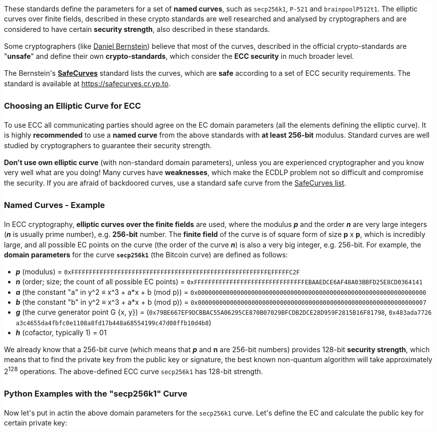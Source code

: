 These standards define the parameters for a set of **named curves**, such as `secp256k1`, `P-521` and `brainpoolP512t1`. The elliptic curves over finite fields, described in these crypto standards are well researched and analysed by cryptographers and are considered to have certain **security strength**, also described in these standards.

Some cryptographers (like [Daniel Bernstein](https://en.wikipedia.org/wiki/Daniel_J._Bernstein)) believe that most of the curves, described in the official crypto-standards are "**unsafe**" and define their own **crypto-standards**, which consider the **ECC security** in much broader level.

The Bernstein's **[SafeCurves](https://safecurves.cr.yp.to)** standard lists the curves, which are **safe** according to a set of ECC security requirements. The standard is available at https://safecurves.cr.yp.to.

### Choosing an Elliptic Curve for ECC

To use ECC all communicating parties should agree on the EC domain parameters (all the elements defining the elliptic curve). It is highly **recommended** to use a **named curve** from the above standards with **at least 256-bit** modulus. Standard curves are well studied by cryptographers to guarantee their security strength.

**Don't use own elliptic curve** (with non-standard domain parameters), unless you are experienced cryptographer and you know very well what are you doing! Many curves have **weaknesses**, which make the ECDLP problem not so difficult and compromise the security. If you are afraid of backdoored curves, use a standard safe curve from the [SafeCurves list](https://safecurves.cr.yp.to).

### Named Curves - Example

In ECC cryptography, **elliptic curves over the finite fields** are used, where the modulus **_p_** and the order **_n_** are very large integers (**_n_** is usually prime number), e.g. **256-bit** number. The **finite field** of the curve is of square form of size **p** x **p**, which is incredibly large, and all possible EC points on the curve (the order of the curve **_n_**) is also a very big integer, e.g. 256-bit. For example, the **domain parameters** for the curve **`secp256k1`** (the Bitcoin curve) are defined as follows:

  - **_p_** (modulus) = `0xFFFFFFFFFFFFFFFFFFFFFFFFFFFFFFFFFFFFFFFFFFFFFFFFFFFFFFFEFFFFFC2F`
  - **_n_** (order; size; the count of all possible EC points) = `0xFFFFFFFFFFFFFFFFFFFFFFFFFFFFFFFEBAAEDCE6AF48A03BBFD25E8CD0364141`
  - **_a_** (the constant "a" in y^2 ≡ x^3 + a*x + b (mod p)) = `0x0000000000000000000000000000000000000000000000000000000000000000`
  - **_b_** (the constant "b" in y^2 ≡ x^3 + a*x + b (mod p)) = `0x0000000000000000000000000000000000000000000000000000000000000007`
  - **_g_** (the curve generator point G {x, y}) = (`0x79BE667EF9DCBBAC55A06295CE870B07029BFCDB2DCE28D959F2815B16F81798`, `0x483ada7726a3c4655da4fbfc0e1108a8fd17b448a68554199c47d08ffb10d4b8`)
  - **_h_** (cofactor, typically 1) = 01

We already know that a 256-bit curve (which means that **_p_** and **n** are 256-bit numbers) provides 128-bit **security strength**, which means that to find the private key from the public key or signature, the best known non-quantum algorithm will take approximately 2<sup>128</sup> operations. The above-defined ECC curve `secp256k1` has 128-bit strength.

### Python Examples with the "secp256k1" Curve

Now let's put in actin the above domain parameters for the `secp256k1` curve. Let's define the EC and calculate the public key for certain private key:
